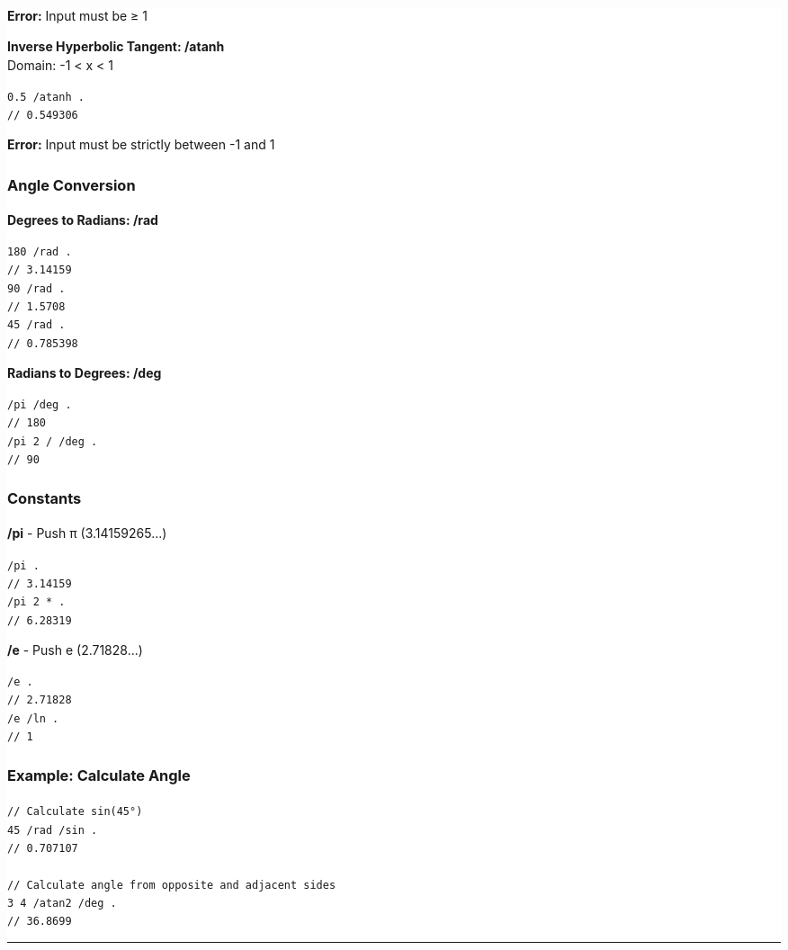 **Error:** Input must be ≥ 1

**Inverse Hyperbolic Tangent: /atanh**  
Domain: -1 < x < 1

```mint
0.5 /atanh .
// 0.549306 
```

**Error:** Input must be strictly between -1 and 1

### Angle Conversion

**Degrees to Radians: /rad**

```mint
180 /rad .
// 3.14159 
90 /rad .
// 1.5708 
45 /rad .
// 0.785398 
```

**Radians to Degrees: /deg**

```mint
/pi /deg .
// 180 
/pi 2 / /deg .
// 90 
```

### Constants

**/pi** - Push π (3.14159265...)

```mint
/pi .
// 3.14159 
/pi 2 * .
// 6.28319 
```

**/e** - Push e (2.71828...)

```mint
/e .
// 2.71828 
/e /ln .
// 1 
```

### Example: Calculate Angle

```mint
// Calculate sin(45°)
45 /rad /sin .
// 0.707107 

// Calculate angle from opposite and adjacent sides
3 4 /atan2 /deg .
// 36.8699 
```

---